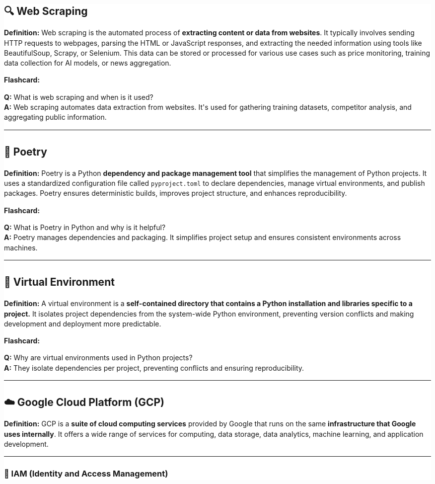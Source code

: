 ## 🔍 Web Scraping

**Definition:** Web scraping is the automated process of **extracting content or data from websites**. It typically involves sending HTTP requests to webpages, parsing the HTML or JavaScript responses, and extracting the needed information using tools like BeautifulSoup, Scrapy, or Selenium. This data can be stored or processed for various use cases such as price monitoring, training data collection for AI models, or news aggregation.

**Flashcard:**

**Q:** What is web scraping and when is it used?\
**A:** Web scraping automates data extraction from websites. It's used for gathering training datasets, competitor analysis, and aggregating public information.

---

## 🐍 Poetry

**Definition:** Poetry is a Python **dependency and package management tool** that simplifies the management of Python projects. It uses a standardized configuration file called `pyproject.toml` to declare dependencies, manage virtual environments, and publish packages. Poetry ensures deterministic builds, improves project structure, and enhances reproducibility.

**Flashcard:**

**Q:** What is Poetry in Python and why is it helpful?\
**A:** Poetry manages dependencies and packaging. It simplifies project setup and ensures consistent environments across machines.

---

## 🧪 Virtual Environment

**Definition:** A virtual environment is a **self-contained directory that contains a Python installation and libraries specific to a project.** It isolates project dependencies from the system-wide Python environment, preventing version conflicts and making development and deployment more predictable.

**Flashcard:**

**Q:** Why are virtual environments used in Python projects?\
**A:** They isolate dependencies per project, preventing conflicts and ensuring reproducibility.

---

## ☁️ Google Cloud Platform (GCP)

**Definition:** GCP is a **suite of cloud computing services** provided by Google that runs on the same **infrastructure that Google uses internally**. It offers a wide range of services for computing, data storage, data analytics, machine learning, and application development.

---

### 🛂 IAM (Identity and Access Management)
